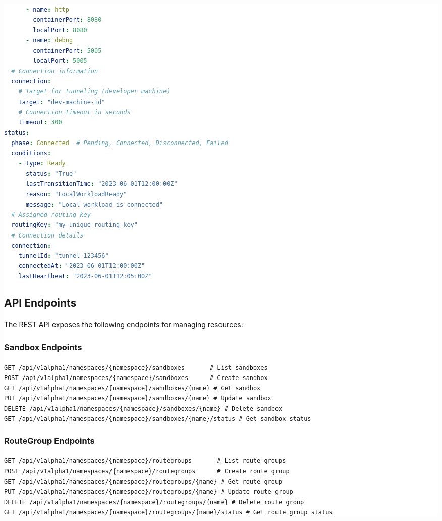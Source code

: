 ```yaml
      - name: http
        containerPort: 8080
        localPort: 8080
      - name: debug
        containerPort: 5005
        localPort: 5005
  # Connection information
  connection:
    # Target for tunneling (developer machine)
    target: "dev-machine-id"
    # Connection timeout in seconds
    timeout: 300
status:
  phase: Connected  # Pending, Connected, Disconnected, Failed
  conditions:
    - type: Ready
      status: "True"
      lastTransitionTime: "2023-06-01T12:00:00Z"
      reason: "LocalWorkloadReady"
      message: "Local workload is connected"
  # Assigned routing key
  routingKey: "my-unique-routing-key"
  # Connection details
  connection:
    tunnelId: "tunnel-123456"
    connectedAt: "2023-06-01T12:00:00Z"
    lastHeartbeat: "2023-06-01T12:05:00Z"
```

## API Endpoints

The REST API exposes the following endpoints for managing resources:

### Sandbox Endpoints

```
GET /api/v1alpha1/namespaces/{namespace}/sandboxes       # List sandboxes
POST /api/v1alpha1/namespaces/{namespace}/sandboxes      # Create sandbox
GET /api/v1alpha1/namespaces/{namespace}/sandboxes/{name} # Get sandbox
PUT /api/v1alpha1/namespaces/{namespace}/sandboxes/{name} # Update sandbox
DELETE /api/v1alpha1/namespaces/{namespace}/sandboxes/{name} # Delete sandbox
GET /api/v1alpha1/namespaces/{namespace}/sandboxes/{name}/status # Get sandbox status
```

### RouteGroup Endpoints

```
GET /api/v1alpha1/namespaces/{namespace}/routegroups       # List route groups
POST /api/v1alpha1/namespaces/{namespace}/routegroups      # Create route group
GET /api/v1alpha1/namespaces/{namespace}/routegroups/{name} # Get route group
PUT /api/v1alpha1/namespaces/{namespace}/routegroups/{name} # Update route group
DELETE /api/v1alpha1/namespaces/{namespace}/routegroups/{name} # Delete route group
GET /api/v1alpha1/namespaces/{namespace}/routegroups/{name}/status # Get route group status
```
